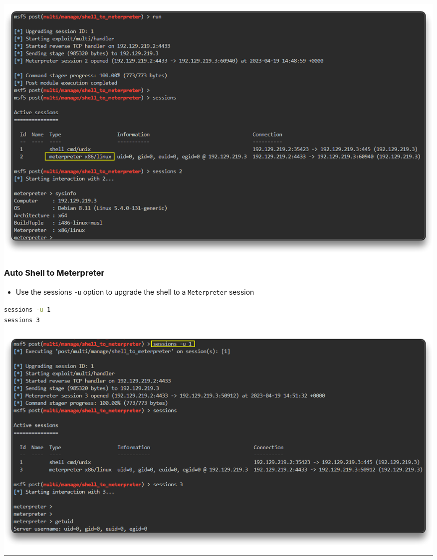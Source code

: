 ![shell_to_meterpreter](3-metasploitassets/image-20230419164949820.png)

### Auto Shell to Meterpreter

- Use the sessions **`-u`** option to upgrade the shell to a `Meterpreter` session

```bash
sessions -u 1
sessions 3
```

![sessions -u 1](3-metasploitassets/image-20230419165218467.png)

------

